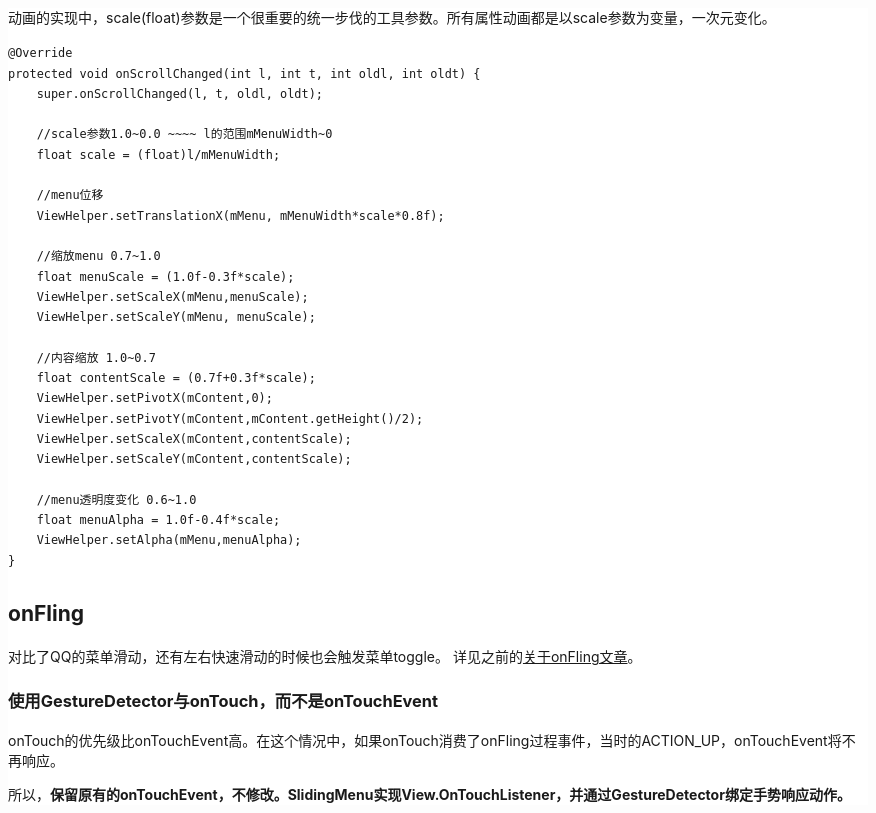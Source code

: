 动画的实现中，scale(float)参数是一个很重要的统一步伐的工具参数。所有属性动画都是以scale参数为变量，一次元变化。

    @Override
    protected void onScrollChanged(int l, int t, int oldl, int oldt) {
        super.onScrollChanged(l, t, oldl, oldt);

        //scale参数1.0~0.0 ~~~~ l的范围mMenuWidth~0
        float scale = (float)l/mMenuWidth;

        //menu位移
        ViewHelper.setTranslationX(mMenu, mMenuWidth*scale*0.8f);

        //缩放menu 0.7~1.0
        float menuScale = (1.0f-0.3f*scale);
        ViewHelper.setScaleX(mMenu,menuScale);
        ViewHelper.setScaleY(mMenu, menuScale);

        //内容缩放 1.0~0.7
        float contentScale = (0.7f+0.3f*scale);
        ViewHelper.setPivotX(mContent,0);
        ViewHelper.setPivotY(mContent,mContent.getHeight()/2);
        ViewHelper.setScaleX(mContent,contentScale);
        ViewHelper.setScaleY(mContent,contentScale);

        //menu透明度变化 0.6~1.0
        float menuAlpha = 1.0f-0.4f*scale;
        ViewHelper.setAlpha(mMenu,menuAlpha);
    }

## onFling

对比了QQ的菜单滑动，还有左右快速滑动的时候也会触发菜单toggle。
详见之前的[关于onFling文章](/2014/10/15/Touch,Fling%20and%20Swipe.html)。

### 使用GestureDetector与onTouch，而不是onTouchEvent

onTouch的优先级比onTouchEvent高。在这个情况中，如果onTouch消费了onFling过程事件，当时的ACTION_UP，onTouchEvent将不再响应。

所以，**保留原有的onTouchEvent，不修改。SlidingMenu实现View.OnTouchListener，并通过GestureDetector绑定手势响应动作。**

